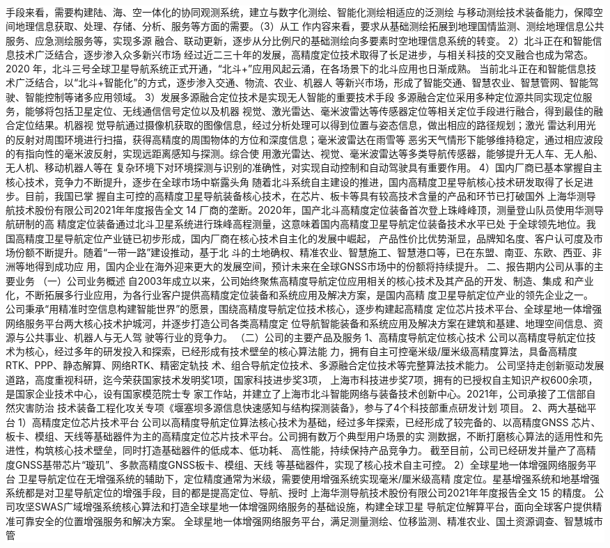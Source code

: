 手段来看，需要构建陆、海、空一体化的协同观测系统，建立与数字化测绘、智能化测绘相适应的泛测绘
与移动测绘技术装备能力，保障空间地理信息获取、处理、存储、分析、服务等方面的需要。（3）从工
作内容来看，要求从基础测绘拓展到地理国情监测、测绘地理信息公共服务、应急测绘服务等，实现多源
融合、联动更新，逐步从分比例尺的基础测绘向多要素时空地理信息系统的转变。
2）北斗正在和智能信息技术广泛结合，逐步渗入众多新兴市场
经过近二三十年的发展，高精度定位技术取得了长足进步，与相关科技的交叉融合也成为常态。2020
年，北斗三号全球卫星导航系统正式开通，“北斗+”应用风起云涌，在各场景下的北斗应用也日渐成熟。
当前北斗正在和智能信息技术广泛结合，以“北斗+智能化”的方式，逐步渗入交通、物流、农业、机器人
等新兴市场，形成了智能交通、智慧农业、智慧管网、智能驾驶、智能控制等诸多应用领域。
3）发展多源融合定位技术是实现无人智能的重要技术手段
多源融合定位采用多种定位源共同实现定位服务，能够将包括卫星定位、无线通信信号定位以及机器
视觉、激光雷达、毫米波雷达等传感器定位等相关定位手段进行融合，得到最佳的融合定位结果。机器视
觉导航通过摄像机获取的图像信息，经过分析处理可以得到位置与姿态信息，做出相应的路径规划；激光
雷达利用光的反射对周围环境进行扫描，获得高精度的周围物体的方位和深度信息；毫米波雷达在雨雪等
恶劣天气情形下能够维持稳定，通过相应波段的有指向性的毫米波反射，实现远距离感知与探测。综合使
用激光雷达、视觉、毫米波雷达等多类导航传感器，能够提升无人车、无人船、无人机、移动机器人等在
复杂环境下对环境探测与识别的准确性，对实现自动控制和自动驾驶具有重要作用。
4）国内厂商已基本掌握自主核心技术，竞争力不断提升，逐步在全球市场中崭露头角
随着北斗系统自主建设的推进，国内高精度卫星导航核心技术研发取得了长足进步。目前，我国已掌
握自主可控的高精度卫星导航装备核心技术，在芯片、板卡等具有较高技术含量的产品和环节已打破国外
上海华测导航技术股份有限公司2021年年度报告全文
14
厂商的垄断。2020年，国产北斗高精度定位装备首次登上珠峰峰顶，测量登山队员使用华测导航研制的高
精度定位装备通过北斗卫星系统进行珠峰高程测量，这意味着国内高精度卫星导航定位装备技术水平已处
于全球领先地位。我国高精度卫星导航定位产业链已初步形成，国内厂商在核心技术自主化的发展中崛起，
产品性价比优势渐显，品牌知名度、客户认可度及市场份额不断提升。随着“一带一路”建设推动，基于北
斗的土地确权、精准农业、智慧施工、智慧港口等，已在东盟、南亚、东欧、西亚、非洲等地得到成功应
用，国内企业在海外迎来更大的发展空间，预计未来在全球GNSS市场中的份额将持续提升。
二、报告期内公司从事的主要业务
（一）公司业务概述
自2003年成立以来，公司始终聚焦高精度导航定位应用相关的核心技术及其产品的开发、制造、集成
和产业化，不断拓展多行业应用，为各行业客户提供高精度定位装备和系统应用及解决方案，是国内高精
度卫星导航定位产业的领先企业之一。
公司秉承“用精准时空信息构建智能世界”的愿景，围绕高精度导航定位技术核心，逐步构建起高精度
定位芯片技术平台、全球星地一体增强网络服务平台两大核心技术护城河，并逐步打造公司各类高精度定
位导航智能装备和系统应用及解决方案在建筑和基建、地理空间信息、资源与公共事业、机器人与无人驾
驶等行业的竞争力。
（二）公司的主要产品及服务
1、高精度导航定位核心技术
公司以高精度导航定位技术为核心，经过多年的研发投入和探索，已经形成有技术壁垒的核心算法能
力，拥有自主可控毫米级/厘米级高精度算法，具备高精度RTK、PPP、静态解算、网络RTK、精密定轨技
术、组合导航定位技术、多源融合定位技术等完整算法技术能力。
公司坚持走创新驱动发展道路，高度重视科研，迄今荣获国家技术发明奖1项，国家科技进步奖3项，
上海市科技进步奖7项，拥有的已授权自主知识产权600余项，是国家企业技术中心，设有国家模范院士专
家工作站，并建立了上海市北斗智能网络与装备技术创新中心。2021年，公司承接了工信部自然灾害防治
技术装备工程化攻关专项《堰塞坝多源信息快速感知与结构探测装备》，参与了4个科技部重点研发计划
项目。
2、两大基础平台
1）高精度定位芯片技术平台
公司以高精度导航定位算法核心技术为基础，经过多年探索，已经形成了较完备的、以高精度GNSS
芯片、板卡、模组、天线等基础器件为主的高精度定位芯片技术平台。公司拥有数万个典型用户场景的实
测数据，不断打磨核心算法的适用性和先进性，构筑核心技术壁垒，同时打造基础器件的低成本、低功耗、
高性能，持续保持产品竞争力。
截至目前，公司已经研发并量产了高精度GNSS基带芯片“璇玑”、多款高精度GNSS板卡、模组、天线
等基础器件，实现了核心技术自主可控。
2）全球星地一体增强网络服务平台
卫星导航定位在无增强系统的辅助下，定位精度通常为米级，需要使用增强系统实现毫米/厘米级高精
度定位。星基增强系统和地基增强系统都是对卫星导航定位的增强手段，目的都是提高定位、导航、授时
上海华测导航技术股份有限公司2021年年度报告全文
15
的精度。
公司攻坚SWAS广域增强系统核心算法和打造全球星地一体增强网络服务的基础设施，构建全球卫星
导航定位解算平台，面向全球客户提供精准可靠安全的位置增强服务和解决方案。
全球星地一体增强网络服务平台，满足测量测绘、位移监测、精准农业、国土资源调查、智慧城市管